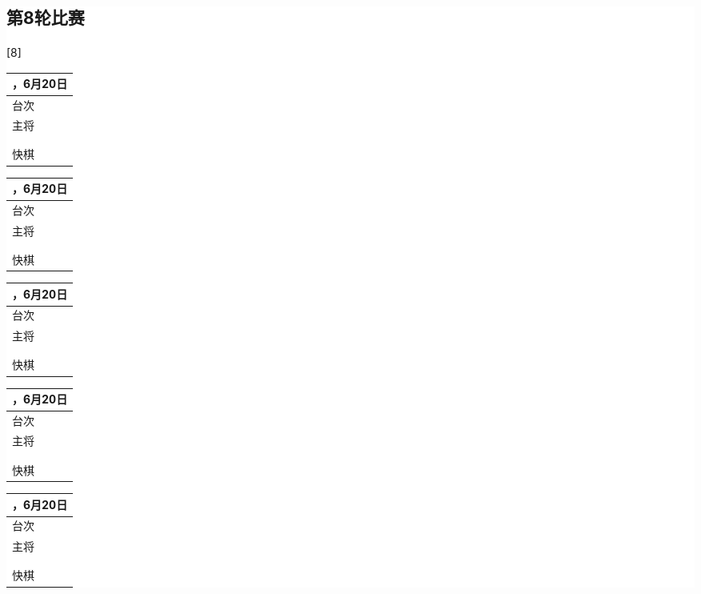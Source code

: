 ## 第8轮比赛

\[8\]

| ，6月20日 |
| ------ |
| 台次     |
| 主将     |
|        |
|        |
| 快棋     |

| ，6月20日 |
| ------ |
| 台次     |
| 主将     |
|        |
|        |
| 快棋     |

| ，6月20日 |
| ------ |
| 台次     |
| 主将     |
|        |
|        |
| 快棋     |

| ，6月20日 |
| ------ |
| 台次     |
| 主将     |
|        |
|        |
| 快棋     |

| ，6月20日 |
| ------ |
| 台次     |
| 主将     |
|        |
|        |
| 快棋     |

